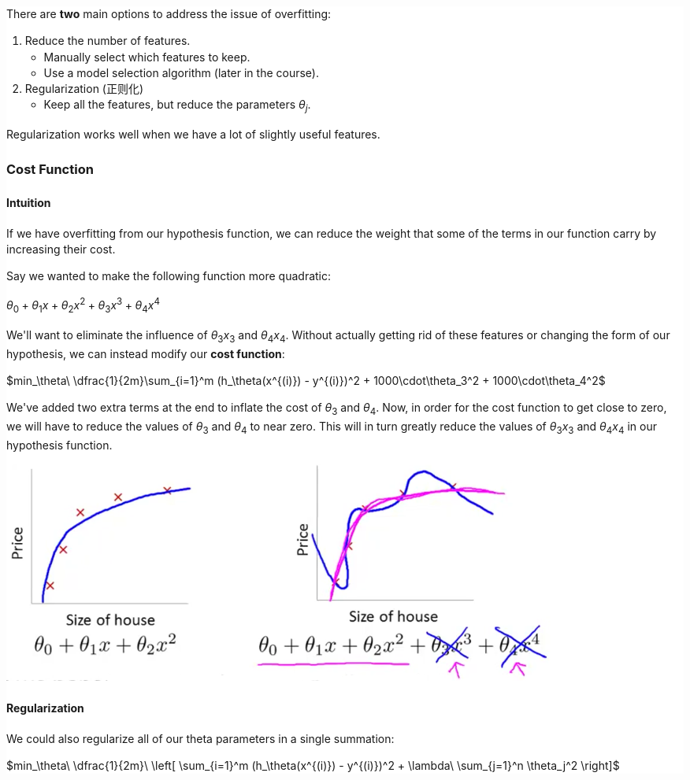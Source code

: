There are **two** main options to address the issue of overfitting:

1. Reduce the number of features.
   * Manually select which features to keep.
   * Use a model selection algorithm (later in the course).
2. Regularization (正则化)
   * Keep all the features, but reduce the parameters $\theta _j$.

Regularization works well when we have a lot of slightly useful features.

### Cost Function

#### Intuition

If we have overfitting from our hypothesis function, we can reduce the weight that some of the terms in our function carry by increasing their cost.

Say we wanted to make the following function more quadratic:

$\theta_0 + \theta_1x + \theta_2x^2 + \theta_3x^3 + \theta_4x^4$

We'll want to eliminate the influence of $\theta _3x_3$ and $\theta _4x_4$. Without actually getting rid of these features or changing the form of our hypothesis, we can instead modify our **cost function**:

$min_\theta\ \dfrac{1}{2m}\sum_{i=1}^m (h_\theta(x^{(i)}) - y^{(i)})^2 + 1000\cdot\theta_3^2 + 1000\cdot\theta_4^2$

We've added two extra terms at the end to inflate the cost of $\theta_3$ and $\theta_4$. Now, in order for the cost function to get close to zero, we will have to reduce the values of $\theta_3$ and $\theta_4$ to near zero. This will in turn greatly reduce the values of $\theta _3x_3$ and $\theta _4x_4$ in our hypothesis function.

![regularization_intuition](../images/regularization_intuition.png)

#### Regularization

We could also regularize all of our theta parameters in a single summation:

$min_\theta\ \dfrac{1}{2m}\ \left[ \sum_{i=1}^m (h_\theta(x^{(i)}) - y^{(i)})^2 + \lambda\ \sum_{j=1}^n \theta_j^2 \right]$
